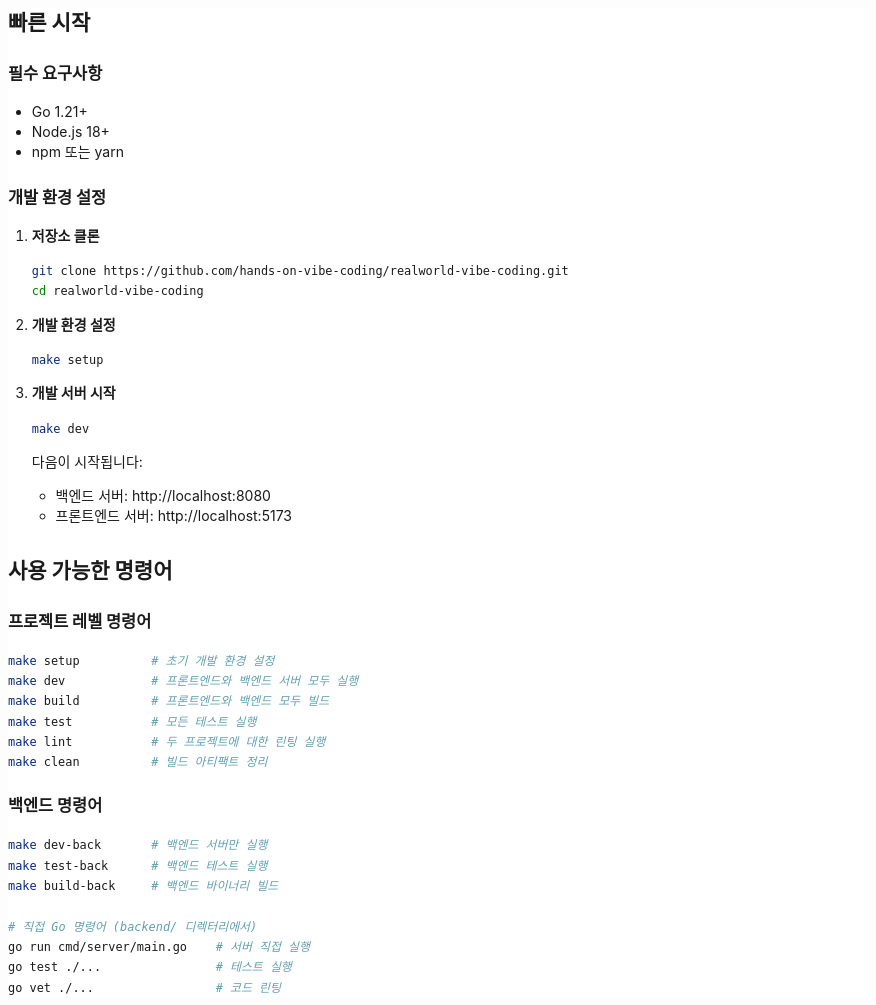 ## 빠른 시작

### 필수 요구사항
- Go 1.21+
- Node.js 18+
- npm 또는 yarn

### 개발 환경 설정

1. **저장소 클론**
   ```bash
   git clone https://github.com/hands-on-vibe-coding/realworld-vibe-coding.git
   cd realworld-vibe-coding
   ```

2. **개발 환경 설정**
   ```bash
   make setup
   ```

3. **개발 서버 시작**
   ```bash
   make dev
   ```
   
   다음이 시작됩니다:
   - 백엔드 서버: http://localhost:8080
   - 프론트엔드 서버: http://localhost:5173

## 사용 가능한 명령어

### 프로젝트 레벨 명령어
```bash
make setup          # 초기 개발 환경 설정
make dev            # 프론트엔드와 백엔드 서버 모두 실행
make build          # 프론트엔드와 백엔드 모두 빌드
make test           # 모든 테스트 실행
make lint           # 두 프로젝트에 대한 린팅 실행
make clean          # 빌드 아티팩트 정리
```

### 백엔드 명령어
```bash
make dev-back       # 백엔드 서버만 실행
make test-back      # 백엔드 테스트 실행
make build-back     # 백엔드 바이너리 빌드

# 직접 Go 명령어 (backend/ 디렉터리에서)
go run cmd/server/main.go    # 서버 직접 실행
go test ./...                # 테스트 실행
go vet ./...                 # 코드 린팅
```
